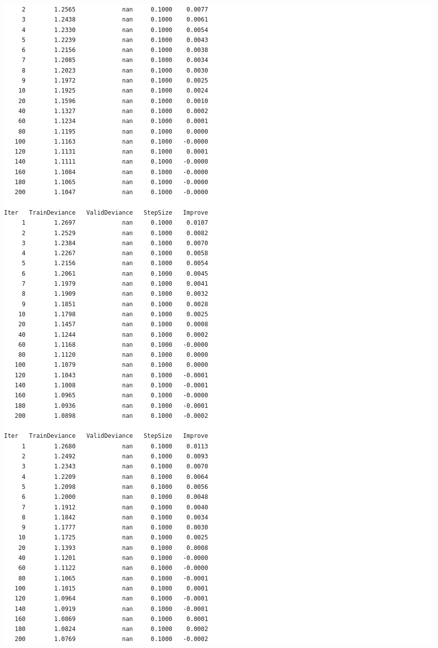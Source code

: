 ```
     2        1.2565             nan     0.1000    0.0077
     3        1.2438             nan     0.1000    0.0061
     4        1.2330             nan     0.1000    0.0054
     5        1.2239             nan     0.1000    0.0043
     6        1.2156             nan     0.1000    0.0038
     7        1.2085             nan     0.1000    0.0034
     8        1.2023             nan     0.1000    0.0030
     9        1.1972             nan     0.1000    0.0025
    10        1.1925             nan     0.1000    0.0024
    20        1.1596             nan     0.1000    0.0010
    40        1.1327             nan     0.1000    0.0002
    60        1.1234             nan     0.1000    0.0001
    80        1.1195             nan     0.1000    0.0000
   100        1.1163             nan     0.1000   -0.0000
   120        1.1131             nan     0.1000    0.0001
   140        1.1111             nan     0.1000   -0.0000
   160        1.1084             nan     0.1000   -0.0000
   180        1.1065             nan     0.1000   -0.0000
   200        1.1047             nan     0.1000   -0.0000

Iter   TrainDeviance   ValidDeviance   StepSize   Improve
     1        1.2697             nan     0.1000    0.0107
     2        1.2529             nan     0.1000    0.0082
     3        1.2384             nan     0.1000    0.0070
     4        1.2267             nan     0.1000    0.0058
     5        1.2156             nan     0.1000    0.0054
     6        1.2061             nan     0.1000    0.0045
     7        1.1979             nan     0.1000    0.0041
     8        1.1909             nan     0.1000    0.0032
     9        1.1851             nan     0.1000    0.0028
    10        1.1798             nan     0.1000    0.0025
    20        1.1457             nan     0.1000    0.0008
    40        1.1244             nan     0.1000    0.0002
    60        1.1168             nan     0.1000   -0.0000
    80        1.1120             nan     0.1000    0.0000
   100        1.1079             nan     0.1000    0.0000
   120        1.1043             nan     0.1000   -0.0001
   140        1.1008             nan     0.1000   -0.0001
   160        1.0965             nan     0.1000   -0.0000
   180        1.0936             nan     0.1000   -0.0001
   200        1.0898             nan     0.1000   -0.0002

Iter   TrainDeviance   ValidDeviance   StepSize   Improve
     1        1.2680             nan     0.1000    0.0113
     2        1.2492             nan     0.1000    0.0093
     3        1.2343             nan     0.1000    0.0070
     4        1.2209             nan     0.1000    0.0064
     5        1.2098             nan     0.1000    0.0056
     6        1.2000             nan     0.1000    0.0048
     7        1.1912             nan     0.1000    0.0040
     8        1.1842             nan     0.1000    0.0034
     9        1.1777             nan     0.1000    0.0030
    10        1.1725             nan     0.1000    0.0025
    20        1.1393             nan     0.1000    0.0008
    40        1.1201             nan     0.1000   -0.0000
    60        1.1122             nan     0.1000   -0.0000
    80        1.1065             nan     0.1000   -0.0001
   100        1.1015             nan     0.1000    0.0001
   120        1.0964             nan     0.1000   -0.0001
   140        1.0919             nan     0.1000   -0.0001
   160        1.0869             nan     0.1000    0.0001
   180        1.0824             nan     0.1000    0.0002
   200        1.0769             nan     0.1000   -0.0002
```